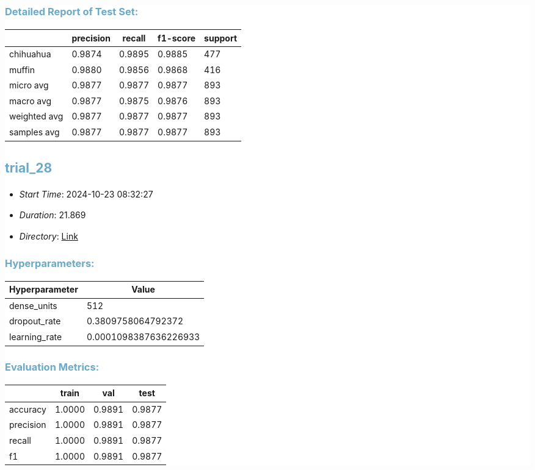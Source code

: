 
<div style="page-break-after: always;"></div>

### <span style="color:rgb(105, 169, 201);">Detailed Report of Test Set:</span>

|              | precision    | recall       | f1-score     | support      |
| ------------ | ------------ | ------------ | ------------ | ------------ |
| chihuahua    | 0.9874       | 0.9895       | 0.9885       | 477          | 
| muffin       | 0.9880       | 0.9856       | 0.9868       | 416          | 
| micro avg    | 0.9877       | 0.9877       | 0.9877       | 893          | 
| macro avg    | 0.9877       | 0.9875       | 0.9876       | 893          | 
| weighted avg | 0.9877       | 0.9877       | 0.9877       | 893          | 
| samples avg  | 0.9877       | 0.9877       | 0.9877       | 893          | 



<div style="page-break-after: always;"></div>

## <span style="color:rgb(105, 169, 201);">trial_28</span>

*    *Start Time*: 2024-10-23 08:32:27

*    *Duration*: 21.869

*    *Directory*: [Link](./trial_28)

### <span style="color:rgb(105, 169, 201);">Hyperparameters:</span>

| Hyperparameter        | Value                 |
| --------------------- | --------------------- |
| dense_units           | 512                   |
| dropout_rate          | 0.3809758064792372    |
| learning_rate         | 0.0001098387636226933 |


### <span style="color:rgb(105, 169, 201);">Evaluation Metrics:</span>

|           | train     | val       | test      |
| --------- | --------- | --------- | --------- |
| accuracy  | 1.0000    | 0.9891    | 0.9877    | 
| precision | 1.0000    | 0.9891    | 0.9877    | 
| recall    | 1.0000    | 0.9891    | 0.9877    | 
| f1        | 1.0000    | 0.9891    | 0.9877    | 
